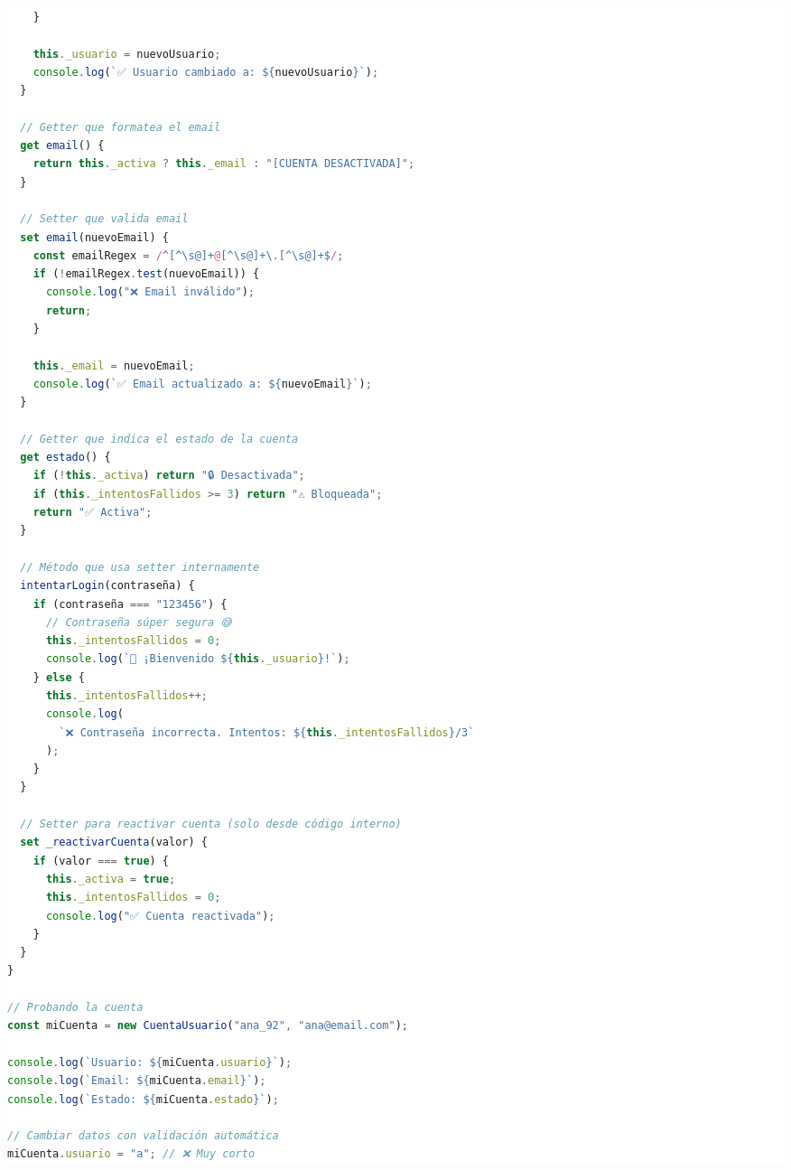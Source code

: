 ```javascript
    }

    this._usuario = nuevoUsuario;
    console.log(`✅ Usuario cambiado a: ${nuevoUsuario}`);
  }

  // Getter que formatea el email
  get email() {
    return this._activa ? this._email : "[CUENTA DESACTIVADA]";
  }

  // Setter que valida email
  set email(nuevoEmail) {
    const emailRegex = /^[^\s@]+@[^\s@]+\.[^\s@]+$/;
    if (!emailRegex.test(nuevoEmail)) {
      console.log("❌ Email inválido");
      return;
    }

    this._email = nuevoEmail;
    console.log(`✅ Email actualizado a: ${nuevoEmail}`);
  }

  // Getter que indica el estado de la cuenta
  get estado() {
    if (!this._activa) return "🔒 Desactivada";
    if (this._intentosFallidos >= 3) return "⚠️ Bloqueada";
    return "✅ Activa";
  }

  // Método que usa setter internamente
  intentarLogin(contraseña) {
    if (contraseña === "123456") {
      // Contraseña súper segura 😅
      this._intentosFallidos = 0;
      console.log(`🎉 ¡Bienvenido ${this._usuario}!`);
    } else {
      this._intentosFallidos++;
      console.log(
        `❌ Contraseña incorrecta. Intentos: ${this._intentosFallidos}/3`
      );
    }
  }

  // Setter para reactivar cuenta (solo desde código interno)
  set _reactivarCuenta(valor) {
    if (valor === true) {
      this._activa = true;
      this._intentosFallidos = 0;
      console.log("✅ Cuenta reactivada");
    }
  }
}

// Probando la cuenta
const miCuenta = new CuentaUsuario("ana_92", "ana@email.com");

console.log(`Usuario: ${miCuenta.usuario}`);
console.log(`Email: ${miCuenta.email}`);
console.log(`Estado: ${miCuenta.estado}`);

// Cambiar datos con validación automática
miCuenta.usuario = "a"; // ❌ Muy corto
```